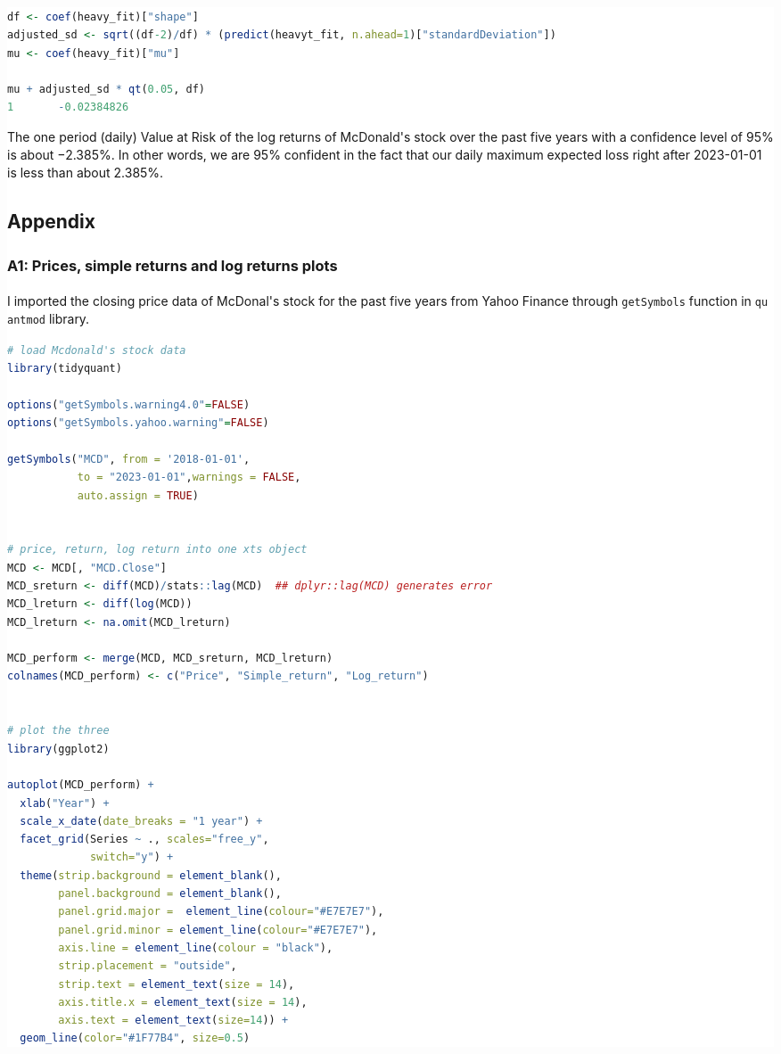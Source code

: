 ```R
df <- coef(heavy_fit)["shape"]
adjusted_sd <- sqrt((df-2)/df) * (predict(heavyt_fit, n.ahead=1)["standardDeviation"])
mu <- coef(heavy_fit)["mu"]

mu + adjusted_sd * qt(0.05, df)
1       -0.02384826
```

The one period (daily) Value at Risk of the log returns of McDonald's stock over the past five years with a confidence level of $95\%$ is about $-2.385\%$. In other words, we are $95\%$ confident in the fact that our daily maximum expected loss right after 2023-01-01 is less than about $2.385\%$.


## Appendix

<a id="code-1"></a>
### A1: Prices, simple returns and log returns plots
I imported the closing price data of McDonal's stock for the past five years from Yahoo Finance through `getSymbols` function in `quantmod` library.
```R
# load Mcdonald's stock data
library(tidyquant)

options("getSymbols.warning4.0"=FALSE)
options("getSymbols.yahoo.warning"=FALSE)

getSymbols("MCD", from = '2018-01-01',
           to = "2023-01-01",warnings = FALSE,
           auto.assign = TRUE)


# price, return, log return into one xts object
MCD <- MCD[, "MCD.Close"]
MCD_sreturn <- diff(MCD)/stats::lag(MCD)  ## dplyr::lag(MCD) generates error
MCD_lreturn <- diff(log(MCD))
MCD_lreturn <- na.omit(MCD_lreturn)

MCD_perform <- merge(MCD, MCD_sreturn, MCD_lreturn)
colnames(MCD_perform) <- c("Price", "Simple_return", "Log_return")


# plot the three
library(ggplot2)

autoplot(MCD_perform) +
  xlab("Year") +
  scale_x_date(date_breaks = "1 year") +
  facet_grid(Series ~ ., scales="free_y",
             switch="y") +
  theme(strip.background = element_blank(),
        panel.background = element_blank(),
        panel.grid.major =  element_line(colour="#E7E7E7"),
        panel.grid.minor = element_line(colour="#E7E7E7"),
        axis.line = element_line(colour = "black"),
        strip.placement = "outside",
        strip.text = element_text(size = 14),
        axis.title.x = element_text(size = 14),
        axis.text = element_text(size=14)) +
  geom_line(color="#1F77B4", size=0.5)
```
